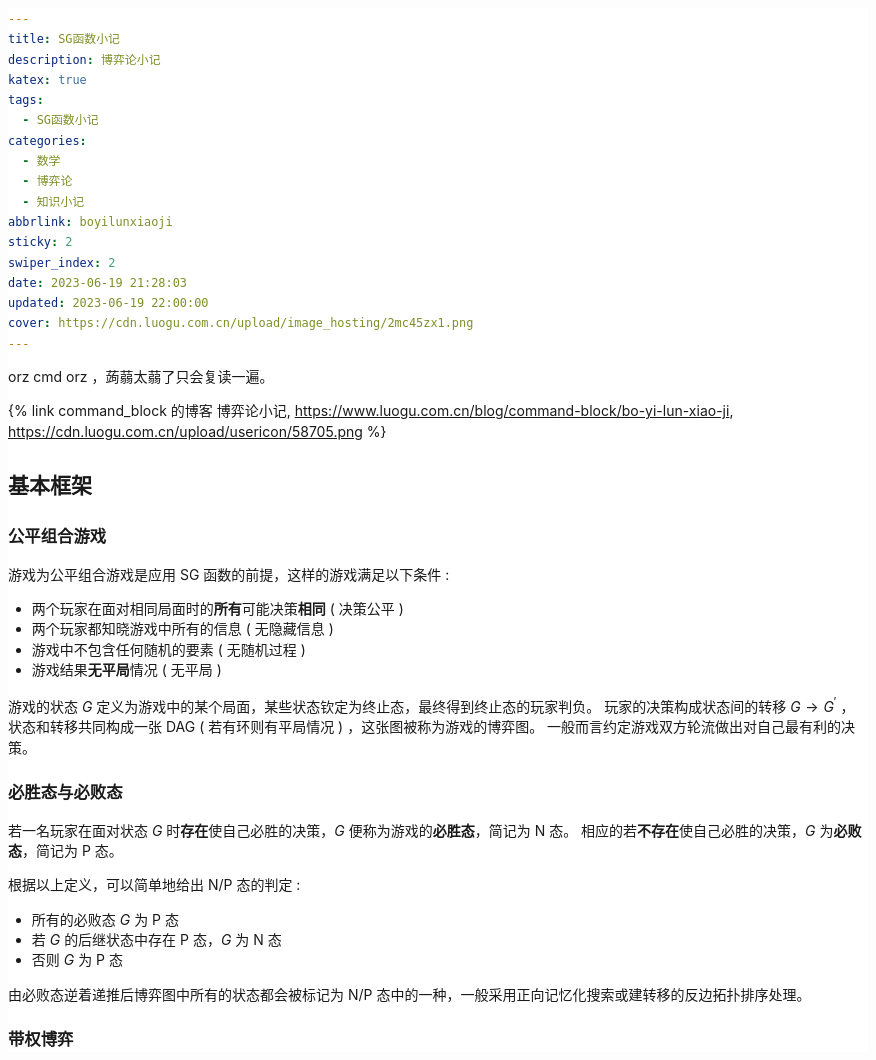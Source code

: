 ```yaml
---
title: SG函数小记
description: 博弈论小记
katex: true
tags:
  - SG函数小记
categories:
  - 数学
  - 博弈论
  - 知识小记
abbrlink: boyilunxiaoji
sticky: 2
swiper_index: 2
date: 2023-06-19 21:28:03
updated: 2023-06-19 22:00:00
cover: https://cdn.luogu.com.cn/upload/image_hosting/2mc45zx1.png
---
```

orz cmd orz ，蒟蒻太蒻了只会复读一遍。

{% link command_block 的博客 博弈论小记, https://www.luogu.com.cn/blog/command-block/bo-yi-lun-xiao-ji, https://cdn.luogu.com.cn/upload/usericon/58705.png %}

## 基本框架

### 公平组合游戏

游戏为公平组合游戏是应用 SG 函数的前提，这样的游戏满足以下条件 :

* 两个玩家在面对相同局面时的**所有**可能决策**相同** ( 决策公平 )
* 两个玩家都知晓游戏中所有的信息 ( 无隐藏信息 )
* 游戏中不包含任何随机的要素 ( 无随机过程 )
* 游戏结果**无平局**情况 ( 无平局 )

游戏的状态 $G$ 定义为游戏中的某个局面，某些状态钦定为终止态，最终得到终止态的玩家判负。
玩家的决策构成状态间的转移 $G \rightarrow G^{'}$ ，状态和转移共同构成一张 DAG  ( 若有环则有平局情况 ) ，这张图被称为游戏的博弈图。
一般而言约定游戏双方轮流做出对自己最有利的决策。

### 必胜态与必败态

若一名玩家在面对状态 $G$ 时**存在**使自己必胜的决策，$G$ 便称为游戏的**必胜态**，简记为 $\text{N}$ 态。
相应的若**不存在**使自己必胜的决策，$G$ 为**必败态**，简记为 $\text{P}$ 态。

根据以上定义，可以简单地给出 $\text{N}/\text{P}$ 态的判定 :

* 所有的必败态 $G$ 为 $\text{P}$ 态
* 若 $G$ 的后继状态中存在 $\text{P}$ 态，$G$ 为 $\text{N}$ 态
* 否则 $G$ 为 $\text{P}$ 态

由必败态逆着递推后博弈图中所有的状态都会被标记为 $\text{N}/\text{P}$ 态中的一种，一般采用正向记忆化搜索或建转移的反边拓扑排序处理。

### 带权博弈

